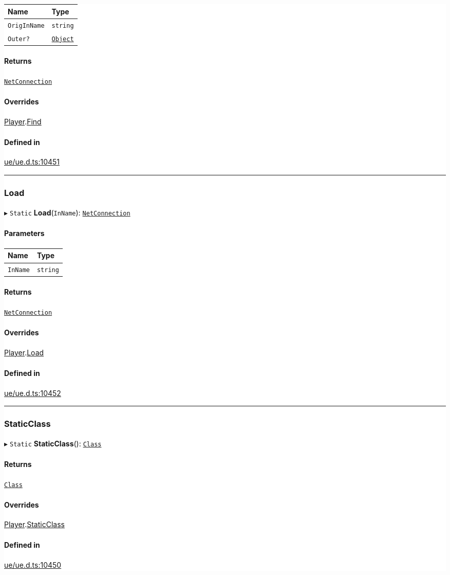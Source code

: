 | Name | Type |
| :------ | :------ |
| `OrigInName` | `string` |
| `Outer?` | [`Object`](ue_ue.Object.md) |

#### Returns

[`NetConnection`](ue_ue.NetConnection.md)

#### Overrides

[Player](ue_ue.Player.md).[Find](ue_ue.Player.md#find)

#### Defined in

[ue/ue.d.ts:10451](https://github.com/YugMetaverse/yug_typings/blob/b7d9b19/ue/ue.d.ts#L10451)

___

### Load

▸ `Static` **Load**(`InName`): [`NetConnection`](ue_ue.NetConnection.md)

#### Parameters

| Name | Type |
| :------ | :------ |
| `InName` | `string` |

#### Returns

[`NetConnection`](ue_ue.NetConnection.md)

#### Overrides

[Player](ue_ue.Player.md).[Load](ue_ue.Player.md#load)

#### Defined in

[ue/ue.d.ts:10452](https://github.com/YugMetaverse/yug_typings/blob/b7d9b19/ue/ue.d.ts#L10452)

___

### StaticClass

▸ `Static` **StaticClass**(): [`Class`](ue_ue.Class.md)

#### Returns

[`Class`](ue_ue.Class.md)

#### Overrides

[Player](ue_ue.Player.md).[StaticClass](ue_ue.Player.md#staticclass)

#### Defined in

[ue/ue.d.ts:10450](https://github.com/YugMetaverse/yug_typings/blob/b7d9b19/ue/ue.d.ts#L10450)
